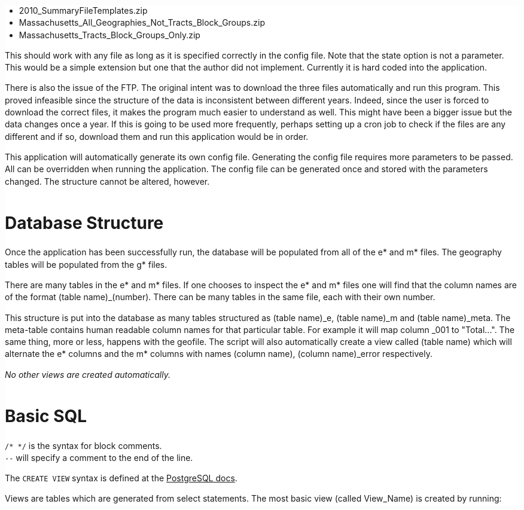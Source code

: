 * 2010_SummaryFileTemplates.zip
* Massachusetts_All_Geographies_Not_Tracts_Block_Groups.zip
* Massachusetts_Tracts_Block_Groups_Only.zip

This should work with any file as long as it is specified correctly in the config file. Note that the state option
is not a parameter. This would be a simple extension but one that the author did not implement. Currently it is
hard coded into the application.
  
There is also the issue of the FTP. The original intent was to download the three files automatically and run this
program. This proved infeasible since the structure of the data is inconsistent between different years. Indeed, since
the user is forced to download the correct files, it makes the program much easier to understand as well. This might
have been a bigger issue but the data changes once a year. If this is going to be used more frequently, perhaps 
setting up a cron job to check if the files are any different and if so, download them and run this application would
be in order. 

This application will automatically generate its own config file. Generating the config file requires more
parameters to be passed. All can be overridden when running the application. The config file can be generated once
and stored with the parameters changed. The structure cannot be altered, however.

# Database Structure
Once the application has been successfully run, the database will be populated from all of the e* and m* files. The geography tables will be populated from the g* files. 

There are many tables in the e* and m* files. If one chooses to inspect the e* and m* files one will find that the column names are of the format (table name)_(number). There can be many tables in the same file, each with their own number.

This structure is put into the database as many tables structured as (table name)\_e, (table name)\_m and (table name)\_meta. The meta-table contains human readable column names for that particular table. For example it will map column \_001 to "Total...". The same thing, more or less, happens with the geofile. The script will also automatically create a view called (table name) which will alternate the e* columns and the m* columns with names (column name), (column name)\_error respectively. 

*No other views are created automatically.*

# Basic SQL

`/* */` is the syntax for block comments.  
`--` will specify a comment to the end of the line. 
  
The `CREATE VIEW` syntax is defined at the [PostgreSQL docs](http://www.postgresql.org/docs/9.0/static/sql-createview.html).

Views are tables which are generated from select statements. The most basic view (called View_Name) is created by running:
  